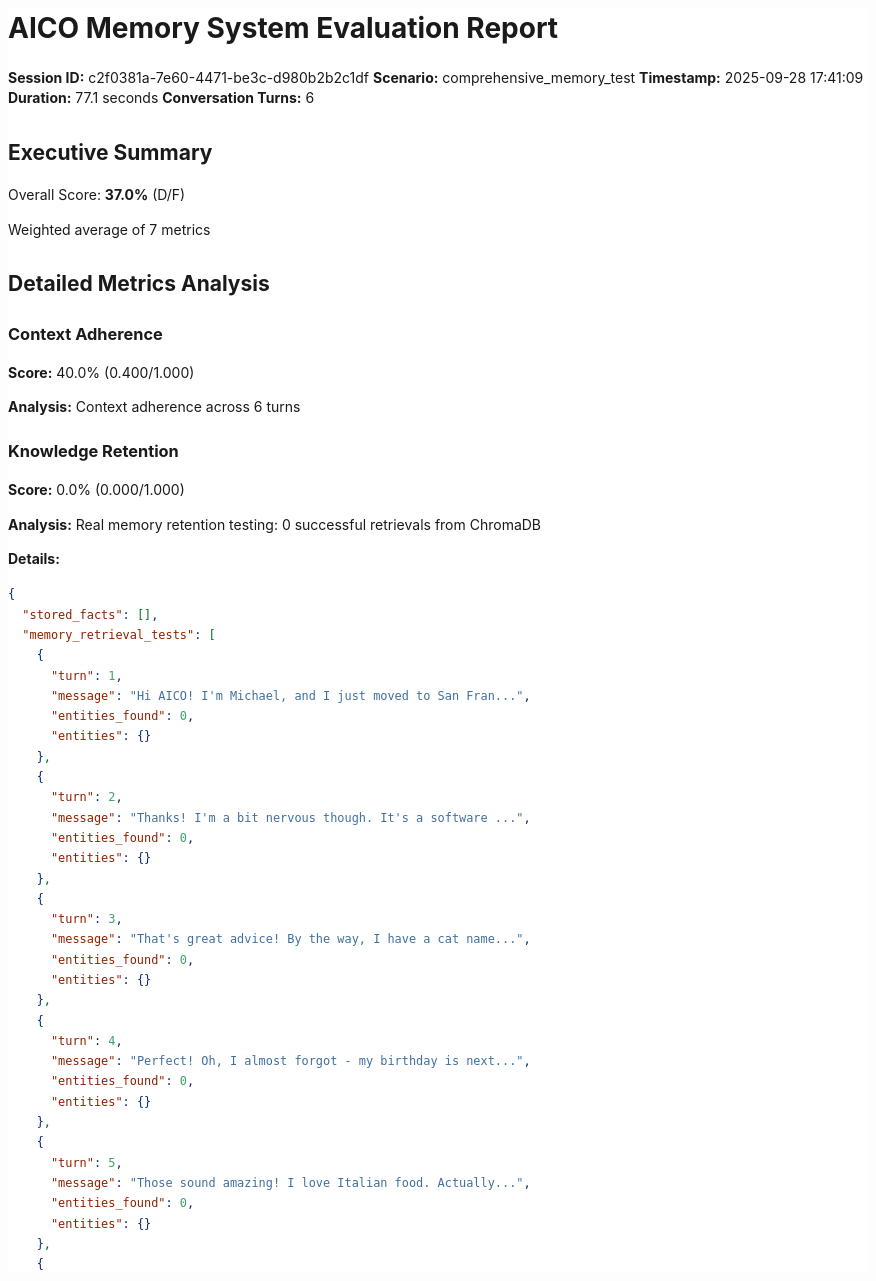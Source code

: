 # AICO Memory System Evaluation Report

**Session ID:** c2f0381a-7e60-4471-be3c-d980b2b2c1df
**Scenario:** comprehensive_memory_test
**Timestamp:** 2025-09-28 17:41:09
**Duration:** 77.1 seconds
**Conversation Turns:** 6

## Executive Summary

Overall Score: **37.0%** (D/F)

Weighted average of 7 metrics

## Detailed Metrics Analysis

### Context Adherence

**Score:** 40.0% (0.400/1.000)

**Analysis:** Context adherence across 6 turns

### Knowledge Retention

**Score:** 0.0% (0.000/1.000)

**Analysis:** Real memory retention testing: 0 successful retrievals from ChromaDB

**Details:**
```json
{
  "stored_facts": [],
  "memory_retrieval_tests": [
    {
      "turn": 1,
      "message": "Hi AICO! I'm Michael, and I just moved to San Fran...",
      "entities_found": 0,
      "entities": {}
    },
    {
      "turn": 2,
      "message": "Thanks! I'm a bit nervous though. It's a software ...",
      "entities_found": 0,
      "entities": {}
    },
    {
      "turn": 3,
      "message": "That's great advice! By the way, I have a cat name...",
      "entities_found": 0,
      "entities": {}
    },
    {
      "turn": 4,
      "message": "Perfect! Oh, I almost forgot - my birthday is next...",
      "entities_found": 0,
      "entities": {}
    },
    {
      "turn": 5,
      "message": "Those sound amazing! I love Italian food. Actually...",
      "entities_found": 0,
      "entities": {}
    },
    {
```